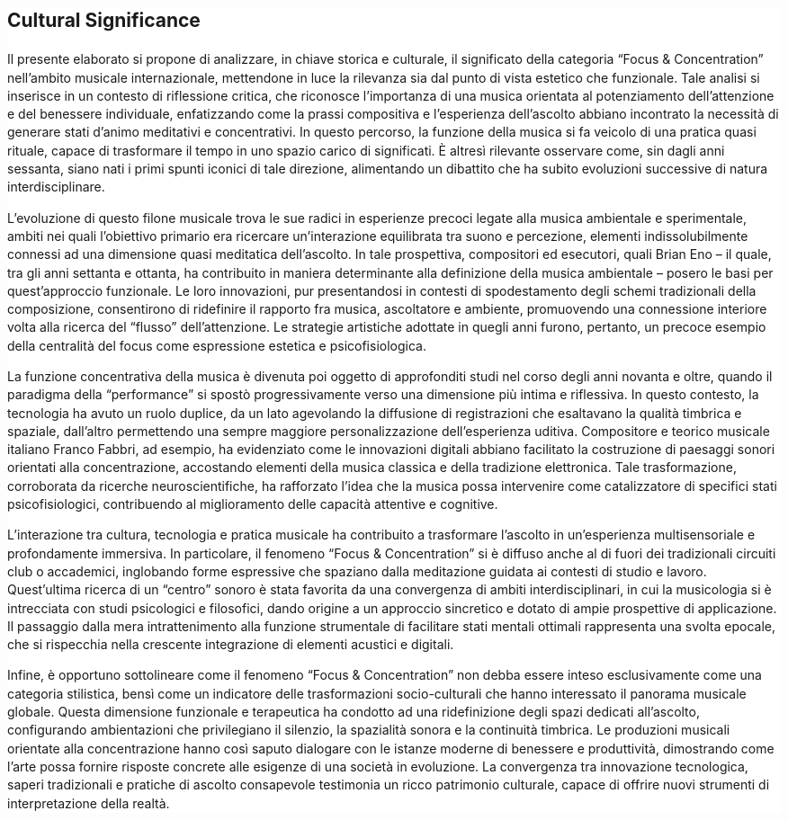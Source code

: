 ## Cultural Significance

Il presente elaborato si propone di analizzare, in chiave storica e culturale, il significato della categoria “Focus & Concentration” nell’ambito musicale internazionale, mettendone in luce la rilevanza sia dal punto di vista estetico che funzionale. Tale analisi si inserisce in un contesto di riflessione critica, che riconosce l’importanza di una musica orientata al potenziamento dell’attenzione e del benessere individuale, enfatizzando come la prassi compositiva e l’esperienza dell’ascolto abbiano incontrato la necessità di generare stati d’animo meditativi e concentrativi. In questo percorso, la funzione della musica si fa veicolo di una pratica quasi rituale, capace di trasformare il tempo in uno spazio carico di significati. È altresì rilevante osservare come, sin dagli anni sessanta, siano nati i primi spunti iconici di tale direzione, alimentando un dibattito che ha subito evoluzioni successive di natura interdisciplinare.

L’evoluzione di questo filone musicale trova le sue radici in esperienze precoci legate alla musica ambientale e sperimentale, ambiti nei quali l’obiettivo primario era ricercare un’interazione equilibrata tra suono e percezione, elementi indissolubilmente connessi ad una dimensione quasi meditatica dell’ascolto. In tale prospettiva, compositori ed esecutori, quali Brian Eno – il quale, tra gli anni settanta e ottanta, ha contribuito in maniera determinante alla definizione della musica ambientale – posero le basi per quest’approccio funzionale. Le loro innovazioni, pur presentandosi in contesti di spodestamento degli schemi tradizionali della composizione, consentirono di ridefinire il rapporto fra musica, ascoltatore e ambiente, promuovendo una connessione interiore volta alla ricerca del “flusso” dell’attenzione. Le strategie artistiche adottate in quegli anni furono, pertanto, un precoce esempio della centralità del focus come espressione estetica e psicofisiologica.

La funzione concentrativa della musica è divenuta poi oggetto di approfonditi studi nel corso degli anni novanta e oltre, quando il paradigma della “performance” si spostò progressivamente verso una dimensione più intima e riflessiva. In questo contesto, la tecnologia ha avuto un ruolo duplice, da un lato agevolando la diffusione di registrazioni che esaltavano la qualità timbrica e spaziale, dall’altro permettendo una sempre maggiore personalizzazione dell’esperienza uditiva. Compositore e teorico musicale italiano Franco Fabbri, ad esempio, ha evidenziato come le innovazioni digitali abbiano facilitato la costruzione di paesaggi sonori orientati alla concentrazione, accostando elementi della musica classica e della tradizione elettronica. Tale trasformazione, corroborata da ricerche neuroscientifiche, ha rafforzato l’idea che la musica possa intervenire come catalizzatore di specifici stati psicofisiologici, contribuendo al miglioramento delle capacità attentive e cognitive.

L’interazione tra cultura, tecnologia e pratica musicale ha contribuito a trasformare l’ascolto in un’esperienza multisensoriale e profondamente immersiva. In particolare, il fenomeno “Focus & Concentration” si è diffuso anche al di fuori dei tradizionali circuiti club o accademici, inglobando forme espressive che spaziano dalla meditazione guidata ai contesti di studio e lavoro. Quest’ultima ricerca di un “centro” sonoro è stata favorita da una convergenza di ambiti interdisciplinari, in cui la musicologia si è intrecciata con studi psicologici e filosofici, dando origine a un approccio sincretico e dotato di ampie prospettive di applicazione. Il passaggio dalla mera intrattenimento alla funzione strumentale di facilitare stati mentali ottimali rappresenta una svolta epocale, che si rispecchia nella crescente integrazione di elementi acustici e digitali.

Infine, è opportuno sottolineare come il fenomeno “Focus & Concentration” non debba essere inteso esclusivamente come una categoria stilistica, bensì come un indicatore delle trasformazioni socio-culturali che hanno interessato il panorama musicale globale. Questa dimensione funzionale e terapeutica ha condotto ad una ridefinizione degli spazi dedicati all’ascolto, configurando ambientazioni che privilegiano il silenzio, la spazialità sonora e la continuità timbrica. Le produzioni musicali orientate alla concentrazione hanno così saputo dialogare con le istanze moderne di benessere e produttività, dimostrando come l’arte possa fornire risposte concrete alle esigenze di una società in evoluzione. La convergenza tra innovazione tecnologica, saperi tradizionali e pratiche di ascolto consapevole testimonia un ricco patrimonio culturale, capace di offrire nuovi strumenti di interpretazione della realtà.
